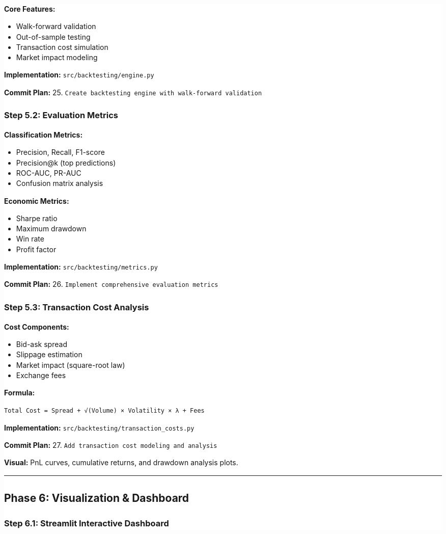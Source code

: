 **Core Features:**
- Walk-forward validation
- Out-of-sample testing
- Transaction cost simulation
- Market impact modeling

**Implementation:** `src/backtesting/engine.py`

**Commit Plan:**
25. `Create backtesting engine with walk-forward validation`

### Step 5.2: Evaluation Metrics

**Classification Metrics:**
- Precision, Recall, F1-score
- Precision@k (top predictions)
- ROC-AUC, PR-AUC
- Confusion matrix analysis

**Economic Metrics:**
- Sharpe ratio
- Maximum drawdown
- Win rate
- Profit factor

**Implementation:** `src/backtesting/metrics.py`

**Commit Plan:**
26. `Implement comprehensive evaluation metrics`

### Step 5.3: Transaction Cost Analysis

**Cost Components:**
- Bid-ask spread
- Slippage estimation
- Market impact (square-root law)
- Exchange fees

**Formula:**
```
Total Cost = Spread + √(Volume) × Volatility × λ + Fees
```

**Implementation:** `src/backtesting/transaction_costs.py`

**Commit Plan:**
27. `Add transaction cost modeling and analysis`

**Visual:** PnL curves, cumulative returns, and drawdown analysis plots.

---

## Phase 6: Visualization & Dashboard

### Step 6.1: Streamlit Interactive Dashboard

